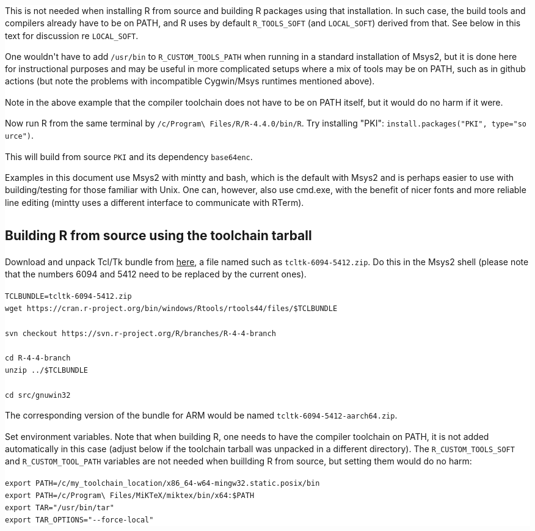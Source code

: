 This is not needed when installing R from source and building R packages
using that installation. In such case, the build tools and compilers already
have to be on PATH, and R uses by default `R_TOOLS_SOFT` (and `LOCAL_SOFT`)
derived from that. See below in this text for discussion re `LOCAL_SOFT`.

One wouldn't have to add `/usr/bin` to `R_CUSTOM_TOOLS_PATH` when running in
a standard installation of Msys2, but it is done here for instructional
purposes and may be useful in more complicated setups where a mix of tools
may be on PATH, such as in github actions (but note the problems with
incompatible Cygwin/Msys runtimes mentioned above).

Note in the above example that the compiler toolchain does not have to be on
PATH itself, but it would do no harm if it were.

Now run R from the same terminal by `/c/Program\ Files/R/R-4.4.0/bin/R`. Try
installing "PKI": `install.packages("PKI", type="source")`.

This will build from source `PKI` and its dependency `base64enc`. 

Examples in this document use Msys2 with mintty and bash, which is the
default with Msys2 and is perhaps easier to use with building/testing for
those familiar with Unix. One can, however, also use cmd.exe, with the
benefit of nicer fonts and more reliable line editing (mintty uses a
different interface to communicate with RTerm).

## Building R from source using the toolchain tarball

Download and unpack Tcl/Tk bundle from
[here](https://cran.r-project.org/bin/windows/Rtools/rtools44/files/), a file named such as
`tcltk-6094-5412.zip`.
Do this in the Msys2 shell  (please note that
the numbers 6094 and 5412 need to be replaced by the current ones).

```
TCLBUNDLE=tcltk-6094-5412.zip
wget https://cran.r-project.org/bin/windows/Rtools/rtools44/files/$TCLBUNDLE

svn checkout https://svn.r-project.org/R/branches/R-4-4-branch

cd R-4-4-branch
unzip ../$TCLBUNDLE

cd src/gnuwin32
```

The corresponding version of the bundle for ARM would be named
`tcltk-6094-5412-aarch64.zip`.

Set environment variables. Note that when building R, one needs to have the
compiler toolchain on PATH, it is not added automatically in this case
(adjust below if the toolchain tarball was unpacked in a different
directory). The `R_CUSTOM_TOOLS_SOFT` and `R_CUSTOM_TOOL_PATH` variables are
not needed when buillding R from source, but setting them would do no harm:

```
export PATH=/c/my_toolchain_location/x86_64-w64-mingw32.static.posix/bin
export PATH=/c/Program\ Files/MiKTeX/miktex/bin/x64:$PATH
export TAR="/usr/bin/tar"
export TAR_OPTIONS="--force-local"
```
